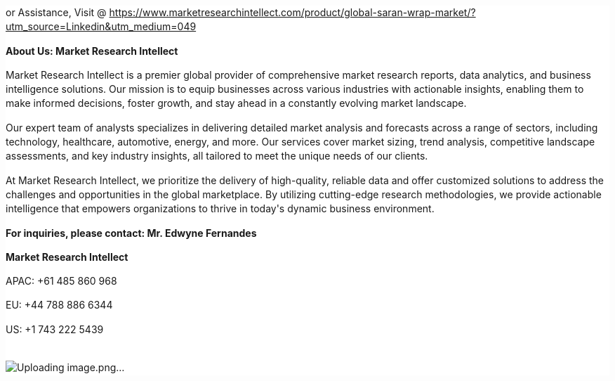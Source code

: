 or Assistance, Visit @</strong>&nbsp;<a href="https://www.marketresearchintellect.com/product/global-saran-wrap-market/?utm_source=Linkedin&utm_medium=049">https://www.marketresearchintellect.com/product/global-saran-wrap-market/?utm_source=Linkedin&utm_medium=049</a></span></p><p><strong>About Us: Market Research Intellect</strong></p><p>Market Research Intellect is a premier global provider of comprehensive market research reports, data analytics, and business intelligence solutions. Our mission is to equip businesses across various industries with actionable insights, enabling them to make informed decisions, foster growth, and stay ahead in a constantly evolving market landscape.</p><p>Our expert team of analysts specializes in delivering detailed market analysis and forecasts across a range of sectors, including technology, healthcare, automotive, energy, and more. Our services cover market sizing, trend analysis, competitive landscape assessments, and key industry insights, all tailored to meet the unique needs of our clients.</p><p>At Market Research Intellect, we prioritize the delivery of high-quality, reliable data and offer customized solutions to address the challenges and opportunities in the global marketplace. By utilizing cutting-edge research methodologies, we provide actionable intelligence that empowers organizations to thrive in today's dynamic business environment.</p><p><strong>For inquiries, please contact: Mr. Edwyne Fernandes</strong></p><p><strong>Market Research Intellect</strong></p><p>APAC: +61 485 860 968</p><p>EU: +44 788 886 6344</p><p>US: +1 743 222 5439</p></div><div class="article-main__content" data-test-id="publishing-text-block">&nbsp;</div>
![Uploading image.png…]()
